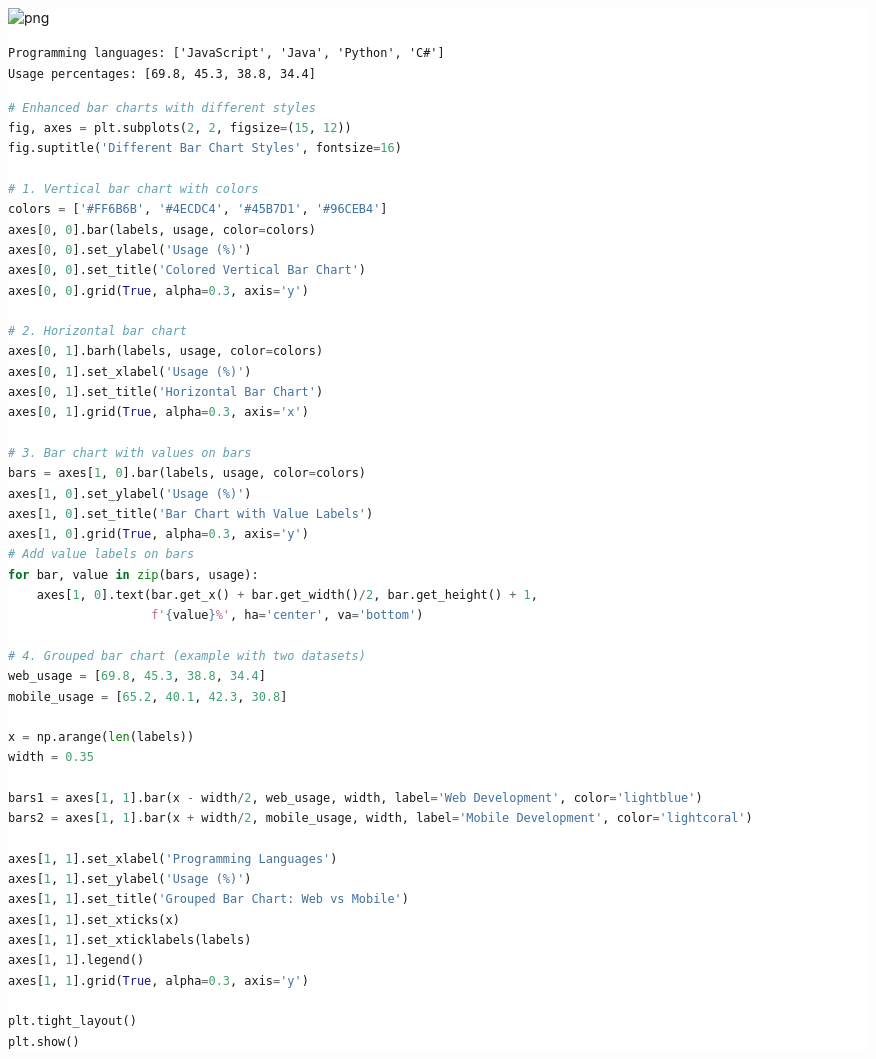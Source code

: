 
    
![png](Exercise5c_files/Exercise5c_6_0.png)
    


    Programming languages: ['JavaScript', 'Java', 'Python', 'C#']
    Usage percentages: [69.8, 45.3, 38.8, 34.4]



```python
# Enhanced bar charts with different styles
fig, axes = plt.subplots(2, 2, figsize=(15, 12))
fig.suptitle('Different Bar Chart Styles', fontsize=16)

# 1. Vertical bar chart with colors
colors = ['#FF6B6B', '#4ECDC4', '#45B7D1', '#96CEB4']
axes[0, 0].bar(labels, usage, color=colors)
axes[0, 0].set_ylabel('Usage (%)')
axes[0, 0].set_title('Colored Vertical Bar Chart')
axes[0, 0].grid(True, alpha=0.3, axis='y')

# 2. Horizontal bar chart
axes[0, 1].barh(labels, usage, color=colors)
axes[0, 1].set_xlabel('Usage (%)')
axes[0, 1].set_title('Horizontal Bar Chart')
axes[0, 1].grid(True, alpha=0.3, axis='x')

# 3. Bar chart with values on bars
bars = axes[1, 0].bar(labels, usage, color=colors)
axes[1, 0].set_ylabel('Usage (%)')
axes[1, 0].set_title('Bar Chart with Value Labels')
axes[1, 0].grid(True, alpha=0.3, axis='y')
# Add value labels on bars
for bar, value in zip(bars, usage):
    axes[1, 0].text(bar.get_x() + bar.get_width()/2, bar.get_height() + 1, 
                    f'{value}%', ha='center', va='bottom')

# 4. Grouped bar chart (example with two datasets)
web_usage = [69.8, 45.3, 38.8, 34.4]
mobile_usage = [65.2, 40.1, 42.3, 30.8]

x = np.arange(len(labels))
width = 0.35

bars1 = axes[1, 1].bar(x - width/2, web_usage, width, label='Web Development', color='lightblue')
bars2 = axes[1, 1].bar(x + width/2, mobile_usage, width, label='Mobile Development', color='lightcoral')

axes[1, 1].set_xlabel('Programming Languages')
axes[1, 1].set_ylabel('Usage (%)')
axes[1, 1].set_title('Grouped Bar Chart: Web vs Mobile')
axes[1, 1].set_xticks(x)
axes[1, 1].set_xticklabels(labels)
axes[1, 1].legend()
axes[1, 1].grid(True, alpha=0.3, axis='y')

plt.tight_layout()
plt.show()
```
